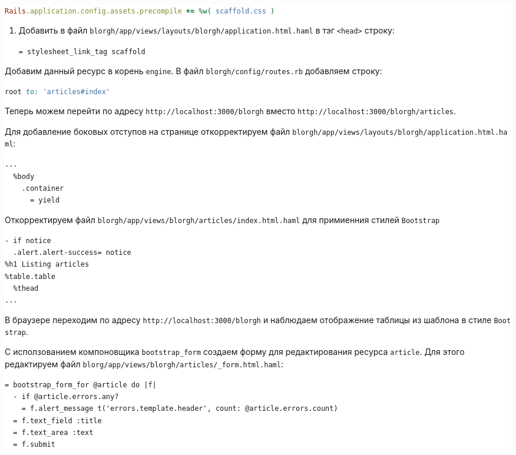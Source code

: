 ~~~~~~~~~~~~~~~~~~~~~~~~~~~~~~~~~~~~~~~~~~~~~~~~~~~~~~~~~~~~~~~~~~~~~~~~~~~ ruby
Rails.application.config.assets.precompile += %w( scaffold.css )
~~~~~~~~~~~~~~~~~~~~~~~~~~~~~~~~~~~~~~~~~~~~~~~~~~~~~~~~~~~~~~~~~~~~~~~~~~~~~~~~

1.  Добавить в файл `blorgh/app/views/layouts/blorgh/application.html.haml` в
    тэг `<head>` строку:

    ~~~~~~~~~~~~~~~~~~~~~~~~~~~~~~~~~~~~~~~~~~~~~~~~~~~~~~~~~~~~~~~~~~~~~~~ haml
    = stylesheet_link_tag scaffold
    ~~~~~~~~~~~~~~~~~~~~~~~~~~~~~~~~~~~~~~~~~~~~~~~~~~~~~~~~~~~~~~~~~~~~~~~~~~~~

Добавим данный ресурс в корень `engine`. В файл `blorgh/config/routes.rb`
добавляем строку:

~~~~~~~~~~~~~~~~~~~~~~~~~~~~~~~~~~~~~~~~~~~~~~~~~~~~~~~~~~~~~~~~~~~~~~~~~~~ ruby
root to: 'articles#index'
~~~~~~~~~~~~~~~~~~~~~~~~~~~~~~~~~~~~~~~~~~~~~~~~~~~~~~~~~~~~~~~~~~~~~~~~~~~~~~~~

Теперь можем перейти по адресу `http://localhost:3000/blorgh` вместо
`http://localhost:3000/blorgh/articles`.

Для добавление боковых отступов на странице откорректируем файл
`blorgh/app/views/layouts/blorgh/application.html.haml`:

~~~~~~~~~~~~~~~~~~~~~~~~~~~~~~~~~~~~~~~~~~~~~~~~~~~~~~~~~~~~~~~~~~~~~~~~~~~ haml
...
  %body
    .container
      = yield
~~~~~~~~~~~~~~~~~~~~~~~~~~~~~~~~~~~~~~~~~~~~~~~~~~~~~~~~~~~~~~~~~~~~~~~~~~~~~~~~

Откорректируем файл `blorgh/app/views/blorgh/articles/index.html.haml` для
примиенния стилей `Bootstrap`

~~~~~~~~~~~~~~~~~~~~~~~~~~~~~~~~~~~~~~~~~~~~~~~~~~~~~~~~~~~~~~~~~~~~~~~~~~~ haml
- if notice
  .alert.alert-success= notice
%h1 Listing articles
%table.table
  %thead
...
~~~~~~~~~~~~~~~~~~~~~~~~~~~~~~~~~~~~~~~~~~~~~~~~~~~~~~~~~~~~~~~~~~~~~~~~~~~~~~~~

В браузере переходим по адресу `http://localhost:3000/blorgh` и наблюдаем
отображение таблицы из шаблона в стиле `Bootstrap`.

С исползованием компоновщика `bootstrap_form` создаем форму для редактирования
ресурса `article`. Для этого редактируем файл
`blorg/app/views/blorgh/articles/_form.html.haml`:

~~~~~~~~~~~~~~~~~~~~~~~~~~~~~~~~~~~~~~~~~~~~~~~~~~~~~~~~~~~~~~~~~~~~~~~~~~~ haml
= bootstrap_form_for @article do |f|
  - if @article.errors.any?
    = f.alert_message t('errors.template.header', count: @article.errors.count)
  = f.text_field :title
  = f.text_area :text
  = f.submit
~~~~~~~~~~~~~~~~~~~~~~~~~~~~~~~~~~~~~~~~~~~~~~~~~~~~~~~~~~~~~~~~~~~~~~~~~~~~~~~~

